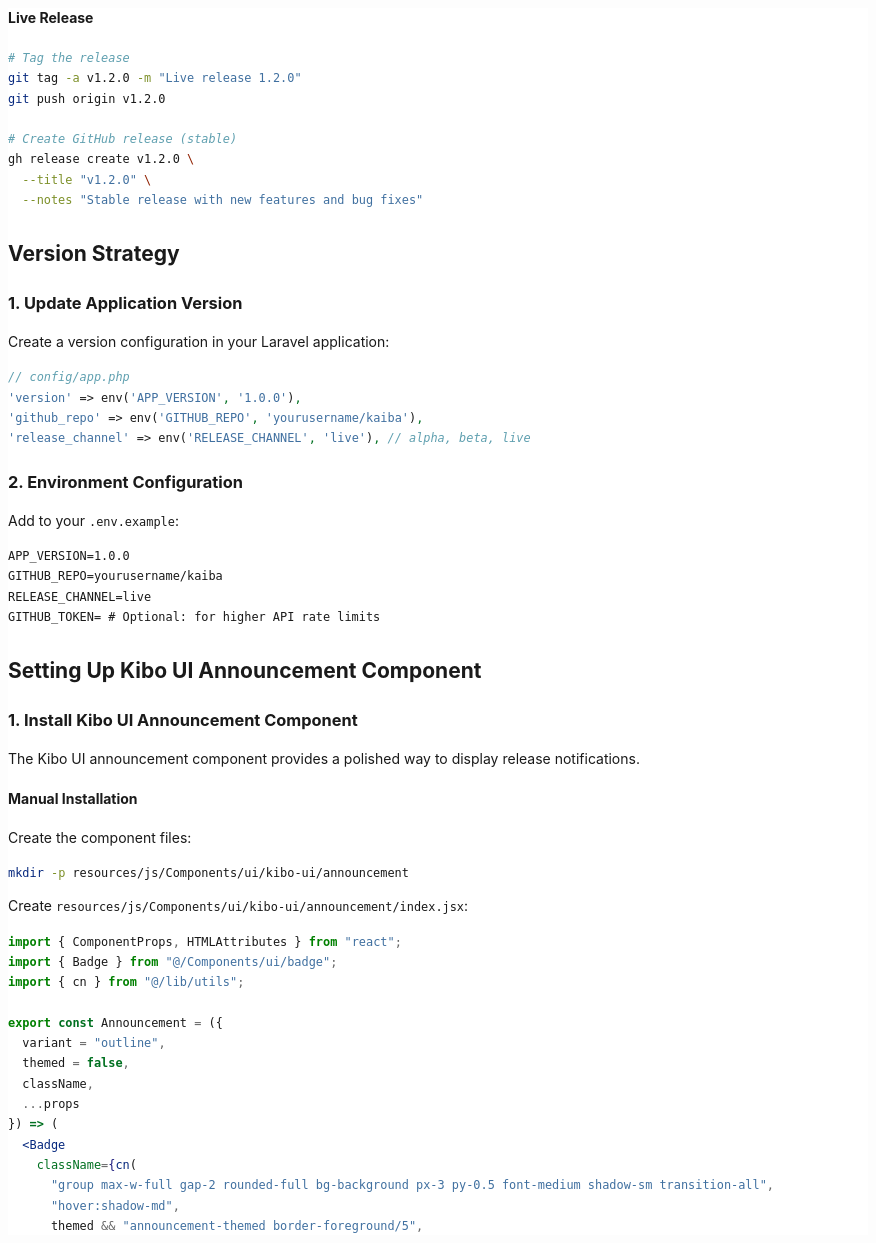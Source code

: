 #### Live Release
```bash
# Tag the release  
git tag -a v1.2.0 -m "Live release 1.2.0"
git push origin v1.2.0

# Create GitHub release (stable)
gh release create v1.2.0 \
  --title "v1.2.0" \
  --notes "Stable release with new features and bug fixes"
```

## Version Strategy

### 1. Update Application Version

Create a version configuration in your Laravel application:

```php
// config/app.php
'version' => env('APP_VERSION', '1.0.0'),
'github_repo' => env('GITHUB_REPO', 'yourusername/kaiba'),
'release_channel' => env('RELEASE_CHANNEL', 'live'), // alpha, beta, live
```

### 2. Environment Configuration

Add to your `.env.example`:
```env
APP_VERSION=1.0.0
GITHUB_REPO=yourusername/kaiba
RELEASE_CHANNEL=live
GITHUB_TOKEN= # Optional: for higher API rate limits
```

## Setting Up Kibo UI Announcement Component

### 1. Install Kibo UI Announcement Component

The Kibo UI announcement component provides a polished way to display release notifications.

#### Manual Installation
Create the component files:

```bash
mkdir -p resources/js/Components/ui/kibo-ui/announcement
```

Create `resources/js/Components/ui/kibo-ui/announcement/index.jsx`:
```jsx
import { ComponentProps, HTMLAttributes } from "react";
import { Badge } from "@/Components/ui/badge";
import { cn } from "@/lib/utils";

export const Announcement = ({ 
  variant = "outline", 
  themed = false, 
  className, 
  ...props 
}) => (
  <Badge
    className={cn(
      "group max-w-full gap-2 rounded-full bg-background px-3 py-0.5 font-medium shadow-sm transition-all",
      "hover:shadow-md",
      themed && "announcement-themed border-foreground/5",
```